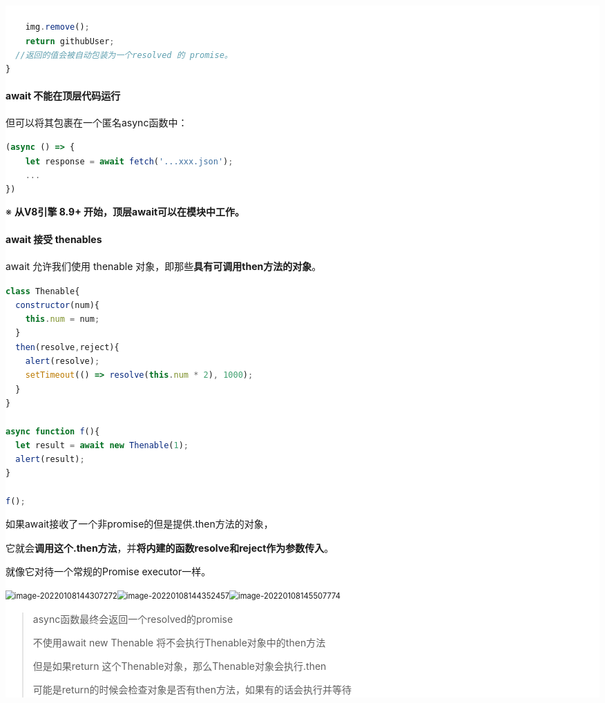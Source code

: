 ```js
  
    img.remove();
    return githubUser;
  //返回的值会被自动包装为一个resolved 的 promise。
} 
```

#### await 不能在顶层代码运行

但可以将其包裹在一个匿名async函数中：

```js
(async () => {
	let response = await fetch('...xxx.json');
	...
})
```

※ **从V8引擎 8.9+ 开始，顶层await可以在模块中工作。**

#### await 接受 thenables

await 允许我们使用 thenable 对象，即那些**具有可调用then方法的对象**。

```js
class Thenable{
  constructor(num){
    this.num = num;
  }
  then(resolve,reject){
    alert(resolve);
    setTimeout(() => resolve(this.num * 2), 1000);
  }
}

async function f(){
  let result = await new Thenable(1);
  alert(result);
}

f();
```

如果await接收了一个非promise的但是提供.then方法的对象，

它就会**调用这个.then方法**，并**将内建的函数resolve和reject作为参数传入**。

就像它对待一个常规的Promise executor一样。

<img src="C:\Users\Zirina\AppData\Roaming\Typora\typora-user-images\image-20220108144307272.png" alt="image-20220108144307272" style="zoom:80%;" /><img src="C:\Users\Zirina\AppData\Roaming\Typora\typora-user-images\image-20220108144352457.png" alt="image-20220108144352457" style="zoom: 80%;" /><img src="C:\Users\Zirina\AppData\Roaming\Typora\typora-user-images\image-20220108145507774.png" alt="image-20220108145507774" style="zoom:80%;" />

> async函数最终会返回一个resolved的promise
>
> 不使用await new Thenable 将不会执行Thenable对象中的then方法
>
> 但是如果return 这个Thenable对象，那么Thenable对象会执行.then
>
> 可能是return的时候会检查对象是否有then方法，如果有的话会执行并等待

